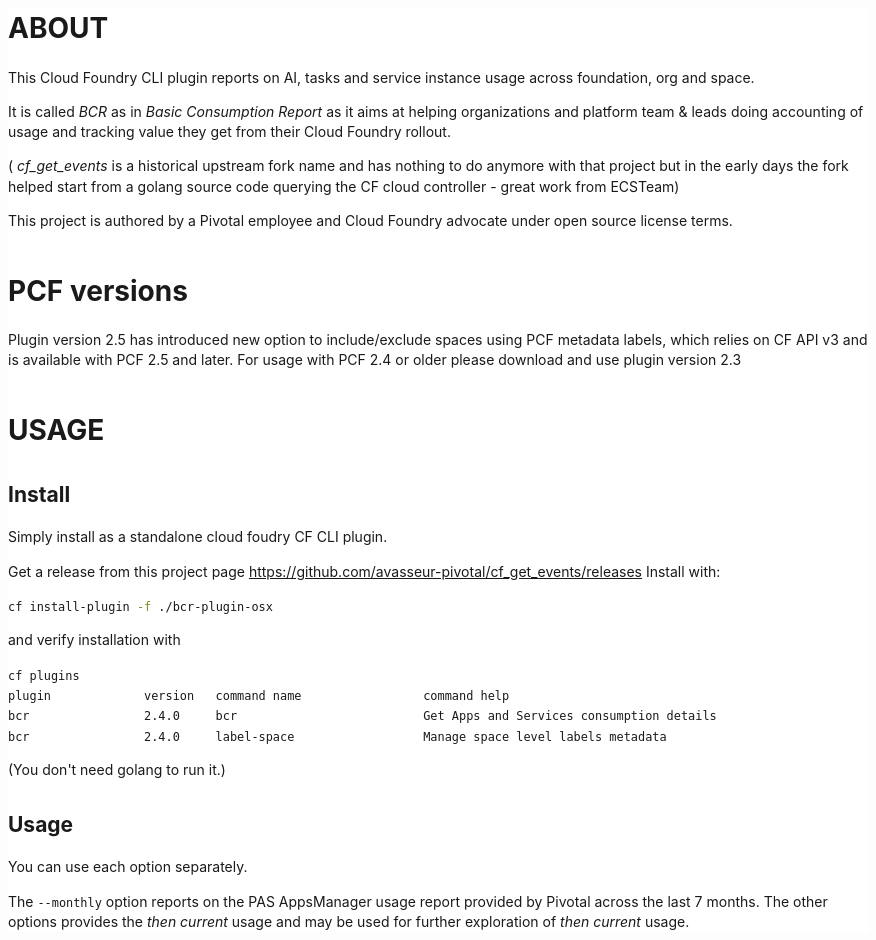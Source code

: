 # ABOUT

This Cloud Foundry CLI plugin reports on AI, tasks and service instance usage across foundation, org and space.

It is called *BCR* as in _Basic Consumption Report_
as it aims at helping organizations and platform team & leads doing accounting of usage and tracking value they get from their Cloud Foundry rollout.

( _cf_get_events_ is a historical upstream fork name and has nothing to do anymore with that project but in the early days the fork helped start from a golang source code querying the CF cloud controller - great work from ECSTeam)

This project is authored by a Pivotal employee and Cloud Foundry advocate under open source license terms.

# PCF versions

Plugin version 2.5 has introduced new option to include/exclude spaces using PCF metadata labels, which relies on CF API v3 and is available with PCF 2.5 and later.
For usage with PCF 2.4 or older please download and use plugin version 2.3

# USAGE

## Install

Simply install as a standalone cloud foudry CF CLI plugin.

Get a release from this project page https://github.com/avasseur-pivotal/cf_get_events/releases
Install with:
```bash
cf install-plugin -f ./bcr-plugin-osx
```
and verify installation with
```
cf plugins
plugin             version   command name                 command help
bcr                2.4.0     bcr                          Get Apps and Services consumption details
bcr                2.4.0     label-space                  Manage space level labels metadata
```

(You don't need golang to run it.)

## Usage

You can use each option separately.

The `--monthly` option reports on the PAS AppsManager usage report provided by Pivotal across the last 7 months.
The other options provides the *then current* usage and may be used for further exploration of *then current* usage.
